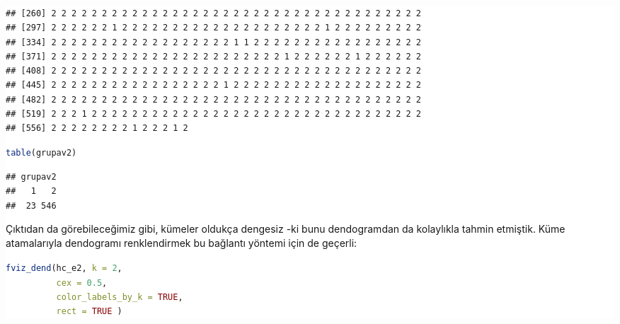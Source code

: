     ## [260] 2 2 2 2 2 2 2 2 2 2 2 2 2 2 2 2 2 2 2 2 2 2 2 2 2 2 2 2 2 2 2 2 2 2 2 2 2
    ## [297] 2 2 2 2 2 2 1 2 2 2 2 2 2 2 2 2 2 2 2 2 2 2 2 2 2 2 2 1 2 2 2 2 2 2 2 2 2
    ## [334] 2 2 2 2 2 2 2 2 2 2 2 2 2 2 2 2 2 2 1 1 2 2 2 2 2 2 2 2 2 2 2 2 2 2 2 2 2
    ## [371] 2 2 2 2 2 2 2 2 2 2 2 2 2 2 2 2 2 2 2 2 2 2 2 1 2 2 2 2 2 2 1 2 2 2 2 2 2
    ## [408] 2 2 2 2 2 2 2 2 2 2 2 2 2 2 2 2 2 2 2 2 2 2 2 2 2 2 2 2 2 2 2 2 2 2 2 2 2
    ## [445] 2 2 2 2 2 2 2 2 2 2 2 2 2 2 2 2 2 1 2 2 2 2 2 2 2 2 2 2 2 2 2 2 2 2 2 2 2
    ## [482] 2 2 2 2 2 2 2 2 2 2 2 2 2 2 2 2 2 2 2 2 2 2 2 2 2 2 2 2 2 2 2 2 2 2 2 2 2
    ## [519] 2 2 2 1 2 2 2 2 2 2 2 2 2 2 2 2 2 2 2 2 2 2 2 2 2 2 2 2 2 2 2 2 2 2 2 2 2
    ## [556] 2 2 2 2 2 2 2 2 1 2 2 2 1 2

``` r
table(grupav2)
```

    ## grupav2
    ##   1   2 
    ##  23 546

Çıktıdan da görebileceğimiz gibi, kümeler oldukça dengesiz -ki bunu
dendogramdan da kolaylıkla tahmin etmiştik. Küme atamalarıyla dendogramı
renklendirmek bu bağlantı yöntemi için de geçerli:

``` r
fviz_dend(hc_e2, k = 2, 
          cex = 0.5, 
          color_labels_by_k = TRUE, 
          rect = TRUE )
```
